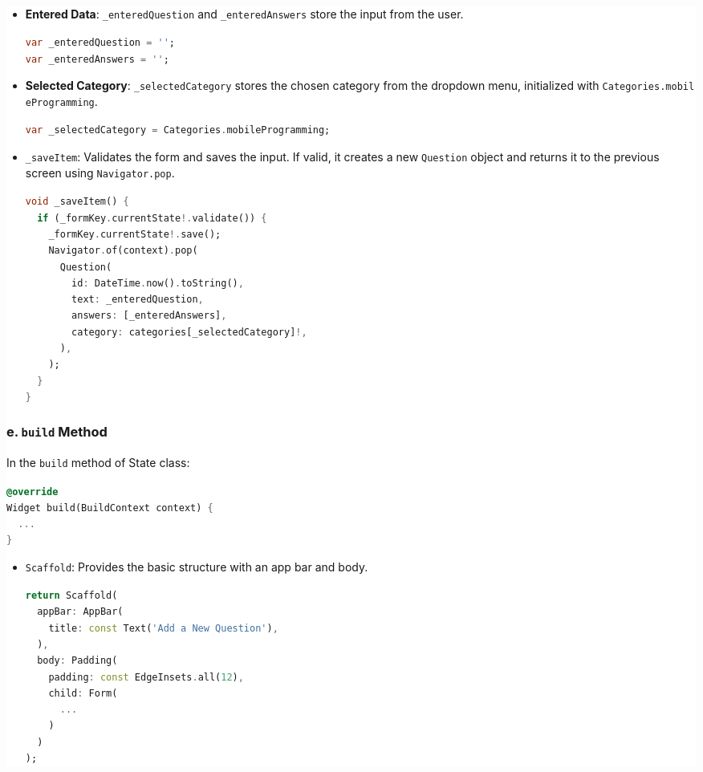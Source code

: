 * **Entered Data**: `_enteredQuestion` and `_enteredAnswers` store the input from the user.

    ```dart
    var _enteredQuestion = '';
    var _enteredAnswers = '';
    ```

* **Selected Category**: `_selectedCategory` stores the chosen category from the dropdown menu, initialized with `Categories.mobileProgramming`.

    ```dart
    var _selectedCategory = Categories.mobileProgramming;
    ```

* `_saveItem`: Validates the form and saves the input. If valid, it creates a new `Question` object and returns it to the previous screen using `Navigator.pop`.

    ```dart
    void _saveItem() {
      if (_formKey.currentState!.validate()) {
        _formKey.currentState!.save();
        Navigator.of(context).pop(
          Question(
            id: DateTime.now().toString(),
            text: _enteredQuestion,
            answers: [_enteredAnswers],
            category: categories[_selectedCategory]!,
          ),
        );
      }
    }
    ```

### e. `build` Method

In the `build` method of State class:

```dart
@override
Widget build(BuildContext context) {
  ...
}
```

* `Scaffold`: Provides the basic structure with an app bar and body.

    ```dart
    return Scaffold(
      appBar: AppBar(
        title: const Text('Add a New Question'),
      ),
      body: Padding(
        padding: const EdgeInsets.all(12),
        child: Form(
          ...
        )
      )
    );
    ```
